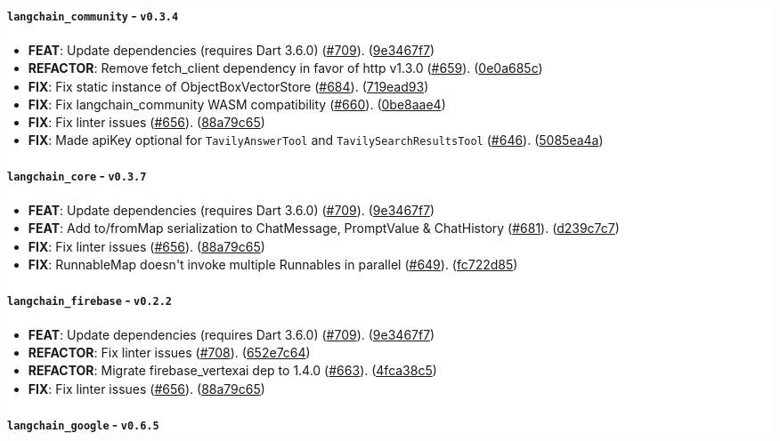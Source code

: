 #### `langchain_community` - `v0.3.4`

 - **FEAT**: Update dependencies (requires Dart 3.6.0) ([#709](https://github.com/davidmigloz/langchain_dart/issues/709)). ([9e3467f7](https://github.com/davidmigloz/langchain_dart/commit/9e3467f7caabe051a43c0eb3c1110bc4a9b77b81))
 - **REFACTOR**: Remove fetch_client dependency in favor of http v1.3.0 ([#659](https://github.com/davidmigloz/langchain_dart/issues/659)). ([0e0a685c](https://github.com/davidmigloz/langchain_dart/commit/0e0a685c376895425dbddb0f9b83758c700bb0c7))
 - **FIX**: Fix static instance of ObjectBoxVectorStore ([#684](https://github.com/davidmigloz/langchain_dart/issues/684)). ([719ead93](https://github.com/davidmigloz/langchain_dart/commit/719ead93c6e91d42bb8e45910ccf0da4e3e51afd))
 - **FIX**: Fix langchain_community  WASM compatibility ([#660](https://github.com/davidmigloz/langchain_dart/issues/660)). ([0be8aae4](https://github.com/davidmigloz/langchain_dart/commit/0be8aae44950fddd9ac9538ccfa5d017e6f585a0))
 - **FIX**: Fix linter issues ([#656](https://github.com/davidmigloz/langchain_dart/issues/656)). ([88a79c65](https://github.com/davidmigloz/langchain_dart/commit/88a79c65aad23bcf5859e58a7375a4b686cf02ef))
 - **FIX**: Made apiKey optional for `TavilyAnswerTool` and `TavilySearchResultsTool` ([#646](https://github.com/davidmigloz/langchain_dart/issues/646)). ([5085ea4a](https://github.com/davidmigloz/langchain_dart/commit/5085ea4ad8b5cd072832e73afcbb7075a6375307))

#### `langchain_core` - `v0.3.7`

 - **FEAT**: Update dependencies (requires Dart 3.6.0) ([#709](https://github.com/davidmigloz/langchain_dart/issues/709)). ([9e3467f7](https://github.com/davidmigloz/langchain_dart/commit/9e3467f7caabe051a43c0eb3c1110bc4a9b77b81))
 - **FEAT**: Add to/fromMap serialization to ChatMessage, PromptValue & ChatHistory ([#681](https://github.com/davidmigloz/langchain_dart/issues/681)). ([d239c7c7](https://github.com/davidmigloz/langchain_dart/commit/d239c7c7b4a1504559e475466be7f176521a0473))
 - **FIX**: Fix linter issues ([#656](https://github.com/davidmigloz/langchain_dart/issues/656)). ([88a79c65](https://github.com/davidmigloz/langchain_dart/commit/88a79c65aad23bcf5859e58a7375a4b686cf02ef))
 - **FIX**: RunnableMap doesn't invoke multiple Runnables in parallel ([#649](https://github.com/davidmigloz/langchain_dart/issues/649)). ([fc722d85](https://github.com/davidmigloz/langchain_dart/commit/fc722d85eef6644f7593dd26c7fd55a56615595b))

#### `langchain_firebase` - `v0.2.2`

 - **FEAT**: Update dependencies (requires Dart 3.6.0) ([#709](https://github.com/davidmigloz/langchain_dart/issues/709)). ([9e3467f7](https://github.com/davidmigloz/langchain_dart/commit/9e3467f7caabe051a43c0eb3c1110bc4a9b77b81))
 - **REFACTOR**: Fix linter issues ([#708](https://github.com/davidmigloz/langchain_dart/issues/708)). ([652e7c64](https://github.com/davidmigloz/langchain_dart/commit/652e7c64776d92d309cbd708d9e477fc2ee1391c))
 - **REFACTOR**: Migrate firebase_vertexai dep to 1.4.0 ([#663](https://github.com/davidmigloz/langchain_dart/issues/663)). ([4fca38c5](https://github.com/davidmigloz/langchain_dart/commit/4fca38c5599c4c5a058ece1a7d9c4e276b716432))
 - **FIX**: Fix linter issues ([#656](https://github.com/davidmigloz/langchain_dart/issues/656)). ([88a79c65](https://github.com/davidmigloz/langchain_dart/commit/88a79c65aad23bcf5859e58a7375a4b686cf02ef))

#### `langchain_google` - `v0.6.5`
